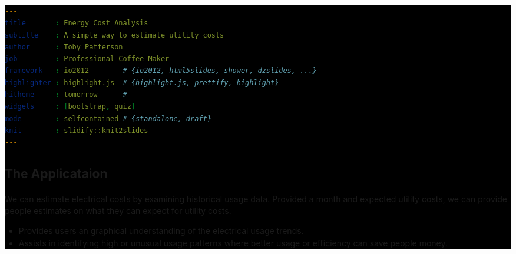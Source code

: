 ```yaml
---
title       : Energy Cost Analysis
subtitle    : A simple way to estimate utility costs
author      : Toby Patterson
job         : Professional Coffee Maker
framework   : io2012        # {io2012, html5slides, shower, dzslides, ...}
highlighter : highlight.js  # {highlight.js, prettify, highlight}
hitheme     : tomorrow      # 
widgets     : [bootstrap, quiz]
mode        : selfcontained # {standalone, draft}
knit        : slidify::knit2slides
---
```


<style>

  
  .title-slide {
    background-color: #00bd1c;
    background: -webkit-radial-gradient(30% 40%, #9dfe43, #00bd1c);
  }
  body article p, body article li {
    font-size: 30px;
  }
  body {
    background-color: black;
  }
  body slides > slide {
    background: -webkit-radial-gradient(20% 10%, #DFF3FA, #2E6CF4);
    color: #aaa;
  }
  
  img, code.php {
    border: none;
    box-shadow: 0px 0px 5px #333, inset 0px 0px 2px #333;
    margin: 0 20px
  }
  body a {
    color: #444;
  }
  #structure pre {
    width: 70%;
  }
</style>

## The Applicataion

We can estimate electrical costs by examining historical usage data. Provided a month and expected utility costs,
we can provide people estimates on what they can expect for utility costs.

* Provides users an graphical understanding of the electrical usage trends.
* Assists in identifying high or unusual usage patterns where better usage or efficiency can save people money.
